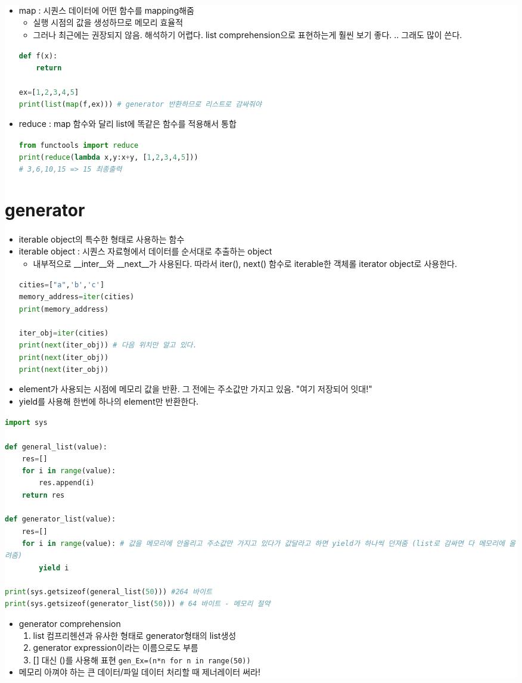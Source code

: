 * map : 시퀀스 데이터에 어떤 함수를 mapping해줌
    * 실행 시점의 값을 생성하므로 메모리 효율적
    * 그러나 최근에는 권장되지 않음. 해석하기 어렵다. list comprehension으로 표현하는게 훨씬 보기 좋다. .. 그래도 많이 쓴다.
    ```python
    def f(x):
        return 

    ex=[1,2,3,4,5]
    print(list(map(f,ex))) # generator 반환하므로 리스트로 감싸줘야
    ```
* reduce : map 함수와 달리 list에 똑같은 함수를 적용해서 통합
    ```python
    from functools import reduce
    print(reduce(lambda x,y:x+y, [1,2,3,4,5]))
    # 3,6,10,15 => 15 최종출력
    ```

# generator
* iterable object의 특수한 형태로 사용하는 함수
* iterable object : 시퀀스 자료형에서 데이터를 순서대로 추출하는 object
    * 내부적으로 __inter__와 __next__가 사용된다. 따라서 iter(), next() 함수로 iterable한 객체롤 iterator object로 사용한다.
    ```python
    cities=["a",'b','c']
    memory_address=iter(cities)
    print(memory_address)

    iter_obj=iter(cities)
    print(next(iter_obj)) # 다음 위치만 알고 있다.
    print(next(iter_obj))
    print(next(iter_obj))
    ```
* element가 사용되는 시점에 메모리 값을 반환. 그 전에는 주소값만 가지고 있음. "여기 저장되어 잇대!"
* yield를 사용해 한번에 하나의 element만 반환한다.
```python
import sys

def general_list(value):
    res=[]
    for i in range(value):
        res.append(i)
    return res

def generator_list(value):
    res=[]
    for i in range(value): # 값을 메모리에 안올리고 주소값만 가지고 있다가 값달라고 하면 yield가 하나씩 던져줌 (list로 감싸면 다 메모리에 올려줌)
        yield i

print(sys.getsizeof(general_list(50))) #264 바이트
print(sys.getsizeof(generator_list(50))) # 64 바이트 - 메모리 절약
```
* generator comprehension
   1. list 컴프리헨션과 유사한 형태로 generator형태의 list생성
   2. generator expression이라는 이름으로도 부름
   3. [] 대신 ()를 사용해 표현
   `gen_Ex=(n*n for n in range(50))`
* 메모리 아껴야 하는 큰 데이터/파일 데이터 처리할 때 제너레이터 써라!
